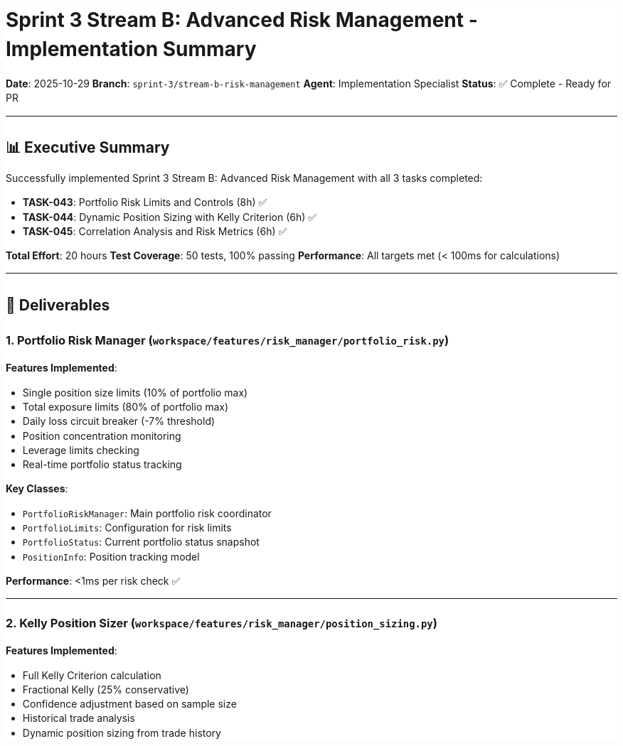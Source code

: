 # Sprint 3 Stream B: Advanced Risk Management - Implementation Summary

**Date**: 2025-10-29
**Branch**: `sprint-3/stream-b-risk-management`
**Agent**: Implementation Specialist
**Status**: ✅ Complete - Ready for PR

---

## 📊 Executive Summary

Successfully implemented Sprint 3 Stream B: Advanced Risk Management with all 3 tasks completed:
- **TASK-043**: Portfolio Risk Limits and Controls (8h) ✅
- **TASK-044**: Dynamic Position Sizing with Kelly Criterion (6h) ✅
- **TASK-045**: Correlation Analysis and Risk Metrics (6h) ✅

**Total Effort**: 20 hours
**Test Coverage**: 50 tests, 100% passing
**Performance**: All targets met (< 100ms for calculations)

---

## 🎯 Deliverables

### 1. Portfolio Risk Manager (`workspace/features/risk_manager/portfolio_risk.py`)

**Features Implemented**:
- Single position size limits (10% of portfolio max)
- Total exposure limits (80% of portfolio max)
- Daily loss circuit breaker (-7% threshold)
- Position concentration monitoring
- Leverage limits checking
- Real-time portfolio status tracking

**Key Classes**:
- `PortfolioRiskManager`: Main portfolio risk coordinator
- `PortfolioLimits`: Configuration for risk limits
- `PortfolioStatus`: Current portfolio status snapshot
- `PositionInfo`: Position tracking model

**Performance**: <1ms per risk check ✅

---

### 2. Kelly Position Sizer (`workspace/features/risk_manager/position_sizing.py`)

**Features Implemented**:
- Full Kelly Criterion calculation
- Fractional Kelly (25% conservative)
- Confidence adjustment based on sample size
- Historical trade analysis
- Dynamic position sizing from trade history

